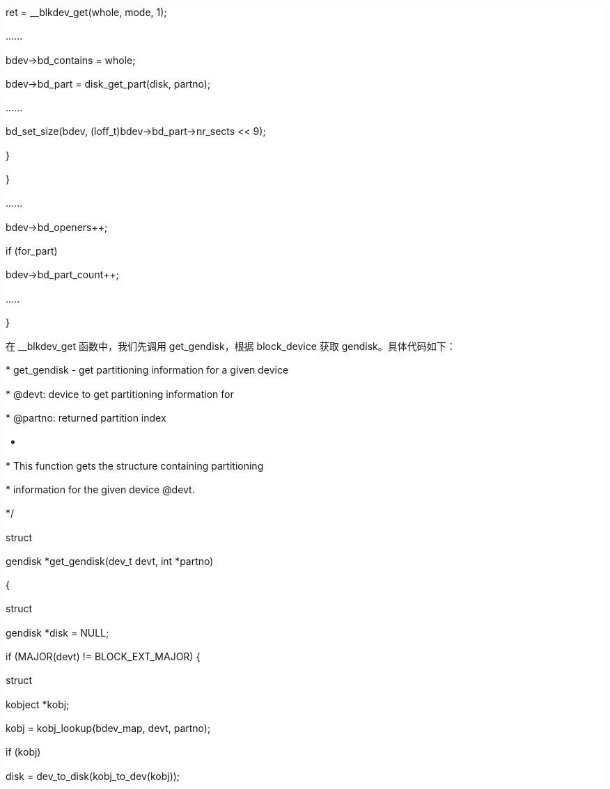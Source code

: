 ret = \_\_blkdev\_get(whole, mode, 1);

......

bdev->bd_contains = whole;

bdev->bd_part = disk\_get\_part(disk, partno);

......

bd\_set\_size(bdev, (loff_t)bdev->bd_part->nr_sects << 9);

}

}

......

bdev->bd_openers++;

if (for_part)

bdev->bd\_part\_count++;

.....

}

在 \_\_blkdev\_get 函数中，我们先调用 get\_gendisk，根据 block\_device 获取 gendisk。具体代码如下：

\* get_gendisk - get partitioning information for a given device

\* @devt: device to get partitioning information for

\* @partno: returned partition index

*

\* This function gets the structure containing partitioning

\* information for the given device @devt.

*/

struct 

 gendisk *get_gendisk(dev_t devt, int *partno)

{

struct 

 gendisk *disk = NULL;

if (MAJOR(devt) != BLOCK\_EXT\_MAJOR) {

struct 

 kobject *kobj;

kobj = kobj_lookup(bdev_map, devt, partno);

if (kobj)

disk = dev\_to\_disk(kobj\_to\_dev(kobj));
